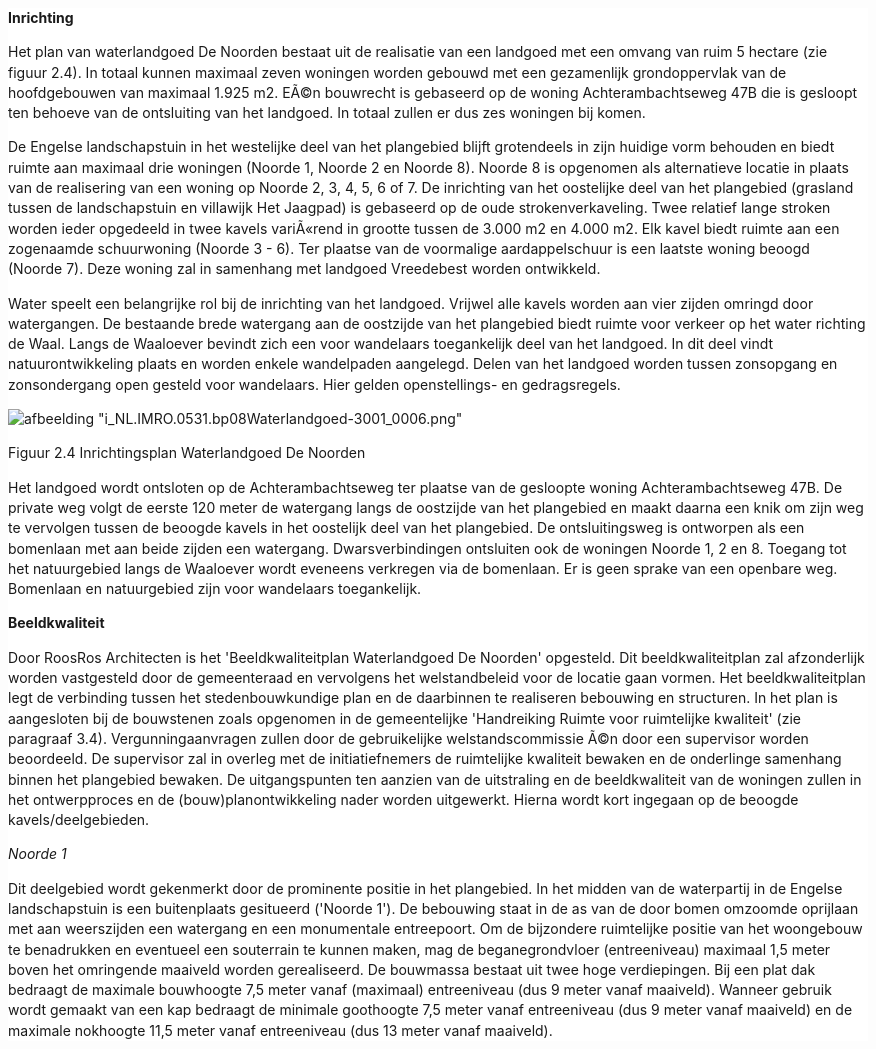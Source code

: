 **Inrichting**

Het plan van waterlandgoed De Noorden bestaat uit de realisatie van een landgoed met een omvang van ruim 5 hectare (zie figuur 2\.4\). In totaal kunnen maximaal zeven woningen worden gebouwd met een gezamenlijk grondoppervlak van de hoofdgebouwen van maximaal 1\.925 m2. EÃ©n bouwrecht is gebaseerd op de woning Achterambachtseweg 47B die is gesloopt ten behoeve van de ontsluiting van het landgoed. In totaal zullen er dus zes woningen bij komen.

De Engelse landschapstuin in het westelijke deel van het plangebied blijft grotendeels in zijn huidige vorm behouden en biedt ruimte aan maximaal drie woningen (Noorde 1, Noorde 2 en Noorde 8\). Noorde 8 is opgenomen als alternatieve locatie in plaats van de realisering van een woning op Noorde 2, 3, 4, 5, 6 of 7\. De inrichting van het oostelijke deel van het plangebied (grasland tussen de landschapstuin en villawijk Het Jaagpad) is gebaseerd op de oude strokenverkaveling. Twee relatief lange stroken worden ieder opgedeeld in twee kavels variÃ«rend in grootte tussen de 3\.000 m2 en 4\.000 m2. Elk kavel biedt ruimte aan een zogenaamde schuurwoning (Noorde 3 \- 6\). Ter plaatse van de voormalige aardappelschuur is een laatste woning beoogd (Noorde 7\). Deze woning zal in samenhang met landgoed Vreedebest worden ontwikkeld.

Water speelt een belangrijke rol bij de inrichting van het landgoed. Vrijwel alle kavels worden aan vier zijden omringd door watergangen. De bestaande brede watergang aan de oostzijde van het plangebied biedt ruimte voor verkeer op het water richting de Waal. Langs de Waaloever bevindt zich een voor wandelaars toegankelijk deel van het landgoed. In dit deel vindt natuurontwikkeling plaats en worden enkele wandelpaden aangelegd. Delen van het landgoed worden tussen zonsopgang en zonsondergang open gesteld voor wandelaars. Hier gelden openstellings\- en gedragsregels.

![afbeelding "i_NL.IMRO.0531.bp08Waterlandgoed-3001_0006.png"](i_NL.IMRO.0531.bp08Waterlandgoed-3001_0006.png)

Figuur 2\.4 Inrichtingsplan Waterlandgoed De Noorden

Het landgoed wordt ontsloten op de Achterambachtseweg ter plaatse van de gesloopte woning Achterambachtseweg 47B. De private weg volgt de eerste 120 meter de watergang langs de oostzijde van het plangebied en maakt daarna een knik om zijn weg te vervolgen tussen de beoogde kavels in het oostelijk deel van het plangebied. De ontsluitingsweg is ontworpen als een bomenlaan met aan beide zijden een watergang. Dwarsverbindingen ontsluiten ook de woningen Noorde 1, 2 en 8\. Toegang tot het natuurgebied langs de Waaloever wordt eveneens verkregen via de bomenlaan. Er is geen sprake van een openbare weg. Bomenlaan en natuurgebied zijn voor wandelaars toegankelijk.

**Beeldkwaliteit**

Door RoosRos Architecten is het 'Beeldkwaliteitplan Waterlandgoed De Noorden' opgesteld. Dit beeldkwaliteitplan zal afzonderlijk worden vastgesteld door de gemeenteraad en vervolgens het welstandbeleid voor de locatie gaan vormen. Het beeldkwaliteitplan legt de verbinding tussen het stedenbouwkundige plan en de daarbinnen te realiseren bebouwing en structuren. In het plan is aangesloten bij de bouwstenen zoals opgenomen in de gemeentelijke 'Handreiking Ruimte voor ruimtelijke kwaliteit' (zie paragraaf 3\.4). Vergunningaanvragen zullen door de gebruikelijke welstandscommissie Ã©n door een supervisor worden beoordeeld. De supervisor zal in overleg met de initiatiefnemers de ruimtelijke kwaliteit bewaken en de onderlinge samenhang binnen het plangebied bewaken. De uitgangspunten ten aanzien van de uitstraling en de beeldkwaliteit van de woningen zullen in het ontwerpproces en de (bouw)planontwikkeling nader worden uitgewerkt. Hierna wordt kort ingegaan op de beoogde kavels/deelgebieden.

*Noorde 1*

Dit deelgebied wordt gekenmerkt door de prominente positie in het plangebied. In het midden van de waterpartij in de Engelse landschapstuin is een buitenplaats gesitueerd ('Noorde 1'). De bebouwing staat in de as van de door bomen omzoomde oprijlaan met aan weerszijden een watergang en een monumentale entreepoort. Om de bijzondere ruimtelijke positie van het woongebouw te benadrukken en eventueel een souterrain te kunnen maken, mag de beganegrondvloer (entreeniveau) maximaal 1,5 meter boven het omringende maaiveld worden gerealiseerd. De bouwmassa bestaat uit twee hoge verdiepingen. Bij een plat dak bedraagt de maximale bouwhoogte 7,5 meter vanaf (maximaal) entreeniveau (dus 9 meter vanaf maaiveld). Wanneer gebruik wordt gemaakt van een kap bedraagt de minimale goothoogte 7,5 meter vanaf entreeniveau (dus 9 meter vanaf maaiveld) en de maximale nokhoogte 11,5 meter vanaf entreeniveau (dus 13 meter vanaf maaiveld).

